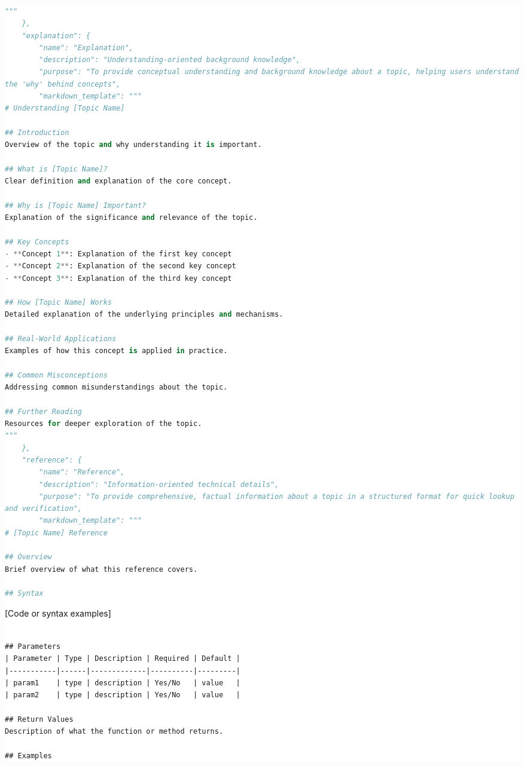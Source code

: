    ```python
"""
       },
       "explanation": {
           "name": "Explanation",
           "description": "Understanding-oriented background knowledge",
           "purpose": "To provide conceptual understanding and background knowledge about a topic, helping users understand the 'why' behind concepts",
           "markdown_template": """
# Understanding [Topic Name]

## Introduction
Overview of the topic and why understanding it is important.

## What is [Topic Name]?
Clear definition and explanation of the core concept.

## Why is [Topic Name] Important?
Explanation of the significance and relevance of the topic.

## Key Concepts
- **Concept 1**: Explanation of the first key concept
- **Concept 2**: Explanation of the second key concept
- **Concept 3**: Explanation of the third key concept

## How [Topic Name] Works
Detailed explanation of the underlying principles and mechanisms.

## Real-World Applications
Examples of how this concept is applied in practice.

## Common Misconceptions
Addressing common misunderstandings about the topic.

## Further Reading
Resources for deeper exploration of the topic.
"""
       },
       "reference": {
           "name": "Reference",
           "description": "Information-oriented technical details",
           "purpose": "To provide comprehensive, factual information about a topic in a structured format for quick lookup and verification",
           "markdown_template": """
# [Topic Name] Reference

## Overview
Brief overview of what this reference covers.

## Syntax
```
[Code or syntax examples]
```

## Parameters
| Parameter | Type | Description | Required | Default |
|-----------|------|-------------|----------|---------|
| param1    | type | description | Yes/No   | value   |
| param2    | type | description | Yes/No   | value   |

## Return Values
Description of what the function or method returns.

## Examples
```